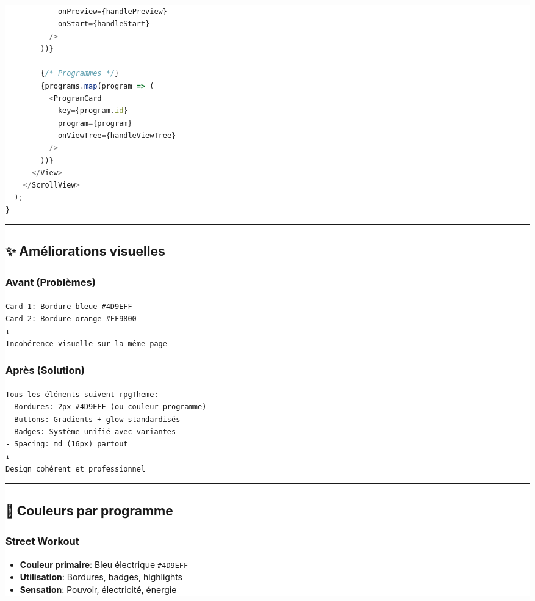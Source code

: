 ```javascript
            onPreview={handlePreview}
            onStart={handleStart}
          />
        ))}

        {/* Programmes */}
        {programs.map(program => (
          <ProgramCard
            key={program.id}
            program={program}
            onViewTree={handleViewTree}
          />
        ))}
      </View>
    </ScrollView>
  );
}
```

---

## ✨ Améliorations visuelles

### Avant (Problèmes)
```
Card 1: Bordure bleue #4D9EFF
Card 2: Bordure orange #FF9800
↓
Incohérence visuelle sur la même page
```

### Après (Solution)
```
Tous les éléments suivent rpgTheme:
- Bordures: 2px #4D9EFF (ou couleur programme)
- Buttons: Gradients + glow standardisés
- Badges: Système unifié avec variantes
- Spacing: md (16px) partout
↓
Design cohérent et professionnel
```

---

## 🎯 Couleurs par programme

### Street Workout
- **Couleur primaire**: Bleu électrique `#4D9EFF`
- **Utilisation**: Bordures, badges, highlights
- **Sensation**: Pouvoir, électricité, énergie
